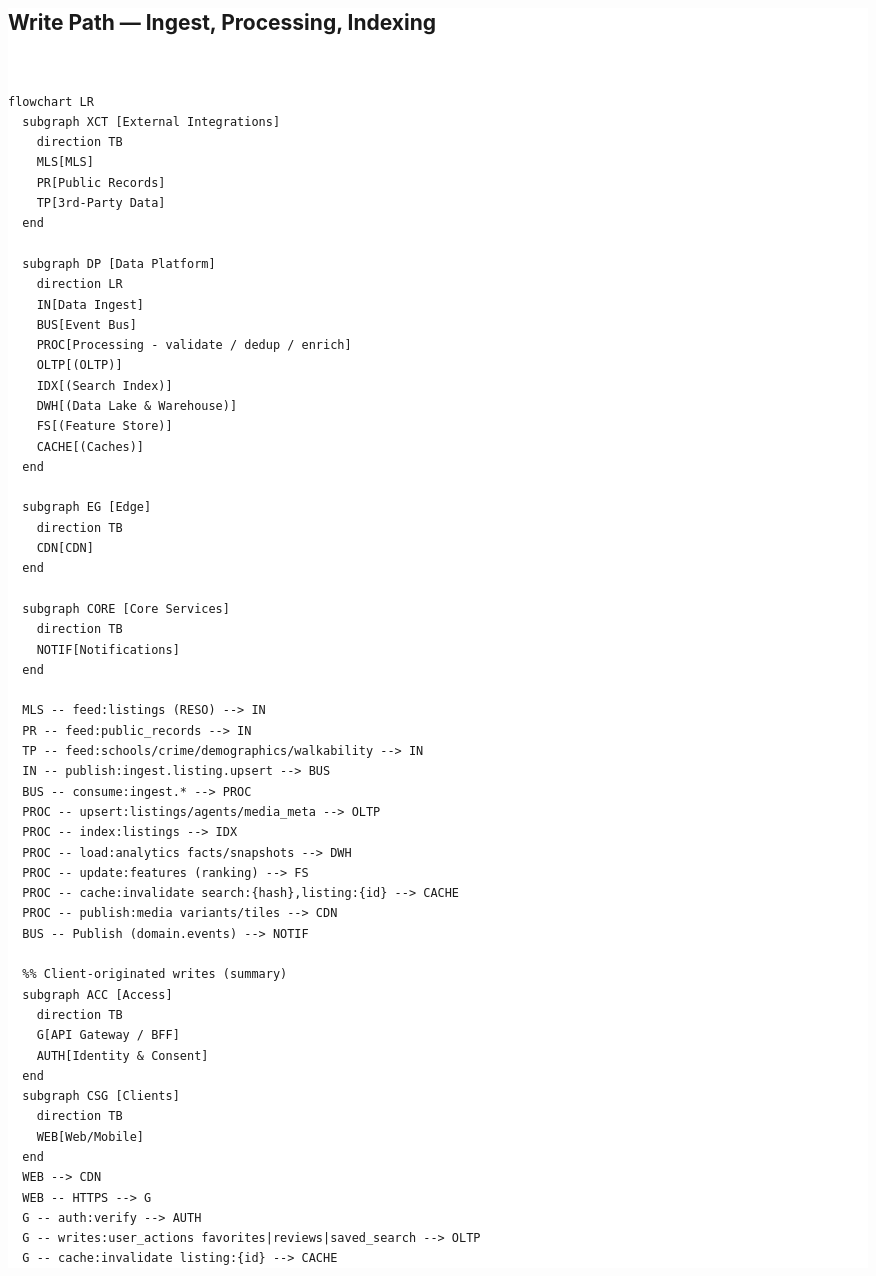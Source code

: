 ## Write Path — Ingest, Processing, Indexing

<br>

```mermaid
flowchart LR
  subgraph XCT [External Integrations]
    direction TB
    MLS[MLS]
    PR[Public Records]
    TP[3rd‑Party Data]
  end

  subgraph DP [Data Platform]
    direction LR
    IN[Data Ingest]
    BUS[Event Bus]
    PROC[Processing - validate / dedup / enrich]
    OLTP[(OLTP)]
    IDX[(Search Index)]
    DWH[(Data Lake & Warehouse)]
    FS[(Feature Store)]
    CACHE[(Caches)]
  end

  subgraph EG [Edge]
    direction TB
    CDN[CDN]
  end

  subgraph CORE [Core Services]
    direction TB
    NOTIF[Notifications]
  end

  MLS -- feed:listings (RESO) --> IN
  PR -- feed:public_records --> IN
  TP -- feed:schools/crime/demographics/walkability --> IN
  IN -- publish:ingest.listing.upsert --> BUS
  BUS -- consume:ingest.* --> PROC
  PROC -- upsert:listings/agents/media_meta --> OLTP
  PROC -- index:listings --> IDX
  PROC -- load:analytics facts/snapshots --> DWH
  PROC -- update:features (ranking) --> FS
  PROC -- cache:invalidate search:{hash},listing:{id} --> CACHE
  PROC -- publish:media variants/tiles --> CDN
  BUS -- Publish (domain.events) --> NOTIF

  %% Client-originated writes (summary)
  subgraph ACC [Access]
    direction TB
    G[API Gateway / BFF]
    AUTH[Identity & Consent]
  end
  subgraph CSG [Clients]
    direction TB
    WEB[Web/Mobile]
  end
  WEB --> CDN
  WEB -- HTTPS --> G
  G -- auth:verify --> AUTH
  G -- writes:user_actions favorites|reviews|saved_search --> OLTP
  G -- cache:invalidate listing:{id} --> CACHE

```